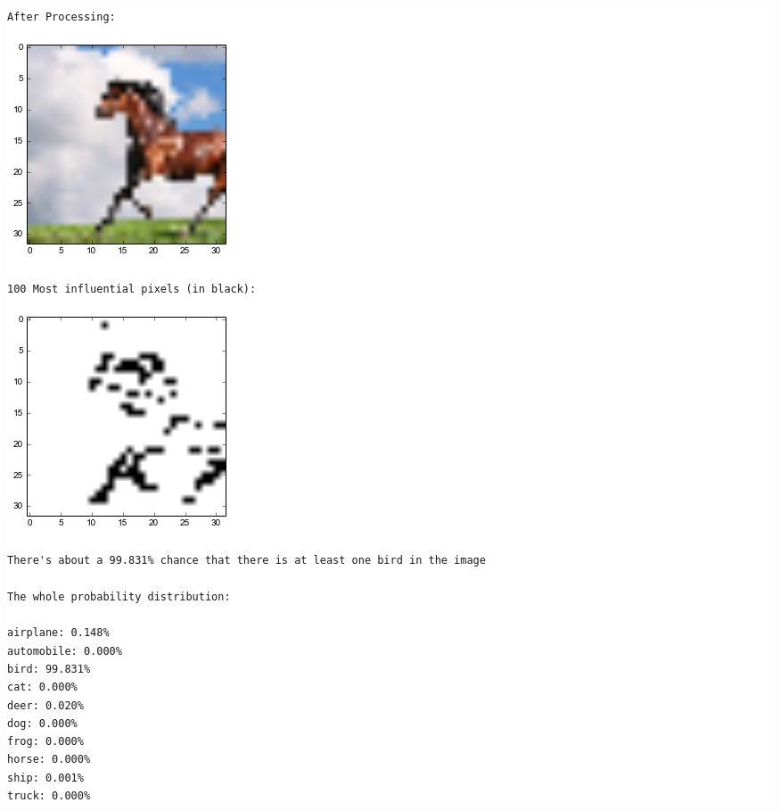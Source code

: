 
    After Processing: 



![png](/Images/output_4_3.png)


    100 Most influential pixels (in black):



![png](/Images/output_4_5.png)


    
    There's about a 99.831% chance that there is at least one bird in the image
    
    The whole probability distribution:
    
    airplane: 0.148%
    automobile: 0.000%
    bird: 99.831%
    cat: 0.000%
    deer: 0.020%
    dog: 0.000%
    frog: 0.000%
    horse: 0.000%
    ship: 0.001%
    truck: 0.000%
    